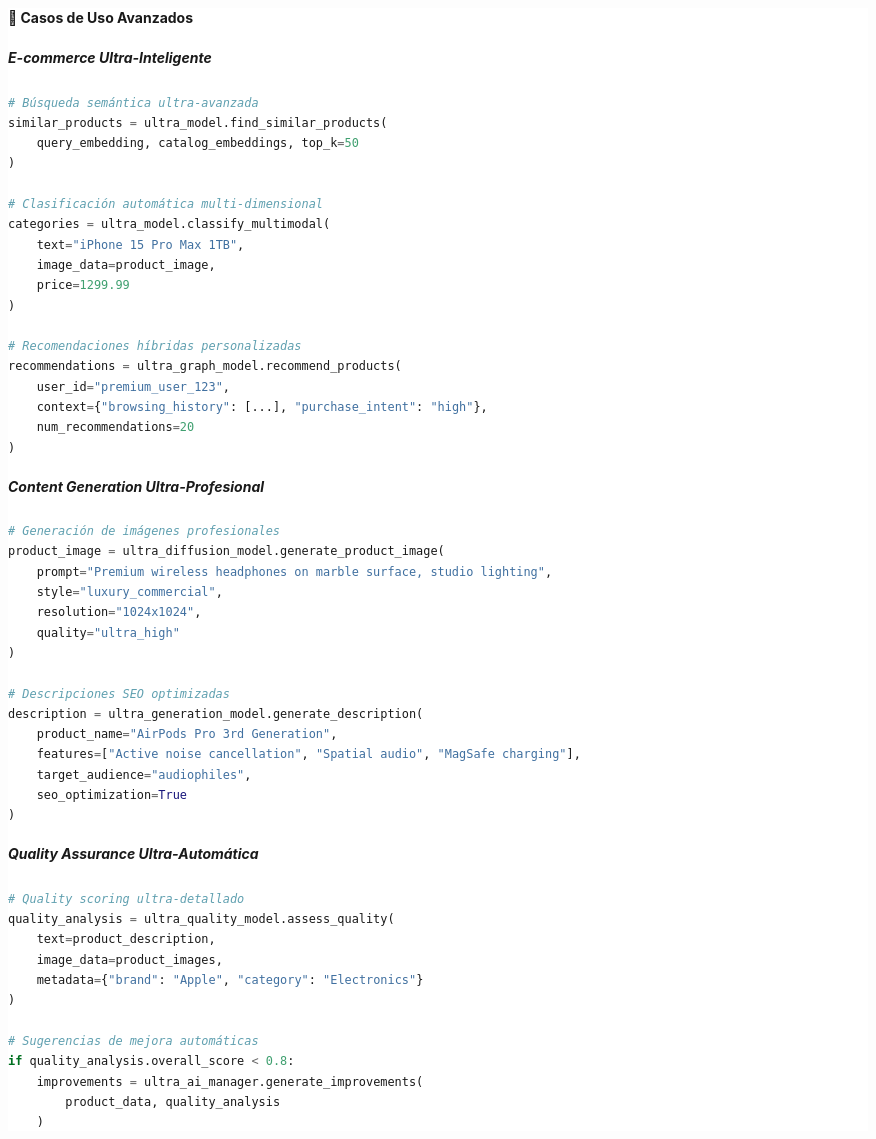 #### **🎯 Casos de Uso Avanzados**

##### **E-commerce Ultra-Inteligente**
```python
# Búsqueda semántica ultra-avanzada
similar_products = ultra_model.find_similar_products(
    query_embedding, catalog_embeddings, top_k=50
)

# Clasificación automática multi-dimensional
categories = ultra_model.classify_multimodal(
    text="iPhone 15 Pro Max 1TB", 
    image_data=product_image,
    price=1299.99
)

# Recomendaciones híbridas personalizadas
recommendations = ultra_graph_model.recommend_products(
    user_id="premium_user_123",
    context={"browsing_history": [...], "purchase_intent": "high"},
    num_recommendations=20
)
```

##### **Content Generation Ultra-Profesional**
```python
# Generación de imágenes profesionales
product_image = ultra_diffusion_model.generate_product_image(
    prompt="Premium wireless headphones on marble surface, studio lighting",
    style="luxury_commercial",
    resolution="1024x1024",
    quality="ultra_high"
)

# Descripciones SEO optimizadas
description = ultra_generation_model.generate_description(
    product_name="AirPods Pro 3rd Generation",
    features=["Active noise cancellation", "Spatial audio", "MagSafe charging"],
    target_audience="audiophiles",
    seo_optimization=True
)
```

##### **Quality Assurance Ultra-Automática**
```python
# Quality scoring ultra-detallado
quality_analysis = ultra_quality_model.assess_quality(
    text=product_description,
    image_data=product_images,
    metadata={"brand": "Apple", "category": "Electronics"}
)

# Sugerencias de mejora automáticas
if quality_analysis.overall_score < 0.8:
    improvements = ultra_ai_manager.generate_improvements(
        product_data, quality_analysis
    )
```
